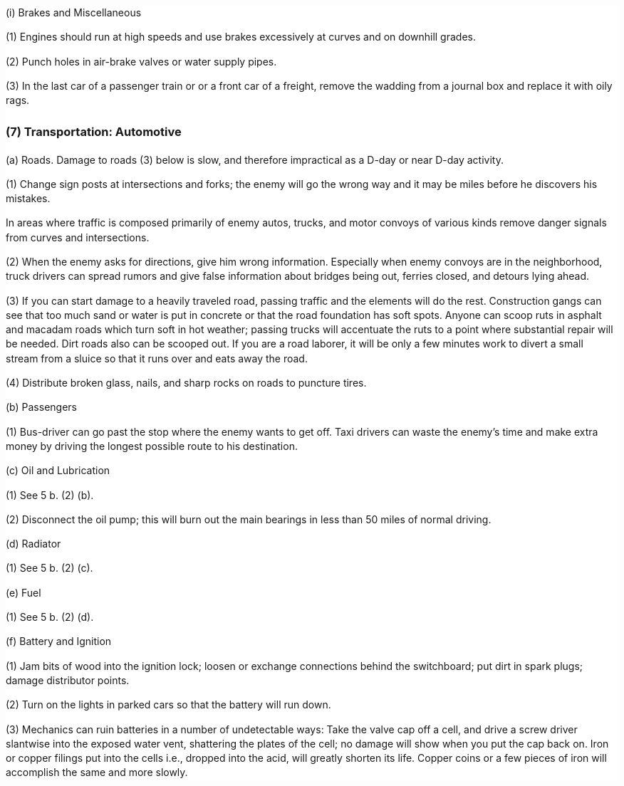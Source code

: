 (i) Brakes and Miscellaneous

(1) Engines should run at high speeds and use brakes excessively at curves and on downhill grades.

(2) Punch holes in air-brake valves or water supply pipes.

(3) In the last car of a passenger train or or a front car of a freight, remove the wadding from a journal box and replace it with oily rags.

### (7) Transportation: Automotive

(a) Roads. Damage to roads (3) below is slow, and therefore impractical as a D-day or near D-day activity.

(1) Change sign posts at intersections and forks; the enemy will go the wrong way and it may be miles before he discovers his mistakes.

In areas where traffic is composed primarily of enemy autos, trucks, and motor convoys of various kinds remove danger signals from curves and intersections.

(2) When the enemy asks for directions, give him wrong information. Especially when enemy convoys are in the neighborhood, truck drivers can spread rumors and give false information about bridges being out, ferries closed, and detours lying ahead.

(3) If you can start damage to a heavily traveled road, passing traffic and the elements will do the rest. Construction gangs can see that too much sand or water is put in concrete or that the road foundation has soft spots. Anyone can scoop ruts in asphalt and macadam roads which turn soft in hot weather; passing trucks will accentuate the ruts to a point where substantial repair will be needed. Dirt roads also can be scooped out. If you are a road laborer, it will be only a few minutes work to divert a small stream from a sluice so that it runs over and eats away the road.

(4) Distribute broken glass, nails, and sharp rocks on roads to puncture tires.

(b) Passengers

(1) Bus-driver can go past the stop where the enemy wants to get off. Taxi drivers can waste the enemy’s time and make extra money by driving the longest possible route to his destination.

(c) Oil and Lubrication

(1) See 5 b. (2) (b).

(2) Disconnect the oil pump; this will burn out the main bearings in less than 50 miles of normal driving.

(d) Radiator

(1) See 5 b. (2) (c).

(e) Fuel

(1) See 5 b. (2) (d).

(f) Battery and Ignition

(1) Jam bits of wood into the ignition lock; loosen or exchange connections behind the switchboard; put dirt in spark plugs; damage distributor points.

(2) Turn on the lights in parked cars so that the battery will run down.

(3) Mechanics can ruin batteries in a number of undetectable ways: Take the valve cap off a cell, and drive a screw driver slantwise into the exposed water vent, shattering the plates of the cell; no damage will show when you put the cap back on. Iron or copper filings put into the cells i.e., dropped into the acid, will greatly shorten its life. Copper coins or a few pieces of iron will accomplish the same and more slowly.
